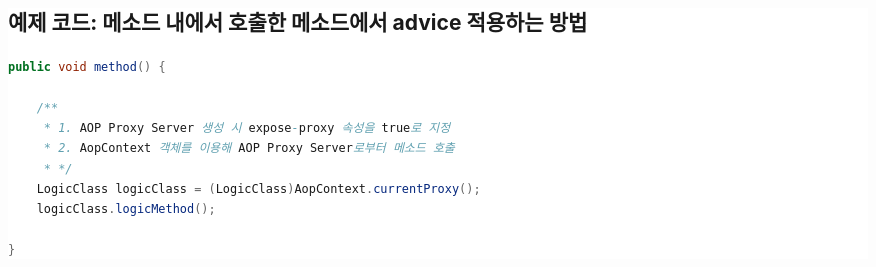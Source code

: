
## 예제 코드: 메소드 내에서 호출한 메소드에서 advice 적용하는 방법

```java
public void method() {

	/**
	 * 1. AOP Proxy Server 생성 시 expose-proxy 속성을 true로 지정
	 * 2. AopContext 객체를 이용해 AOP Proxy Server로부터 메소드 호출
	 * */
	LogicClass logicClass = (LogicClass)AopContext.currentProxy();
	logicClass.logicMethod();

}
```